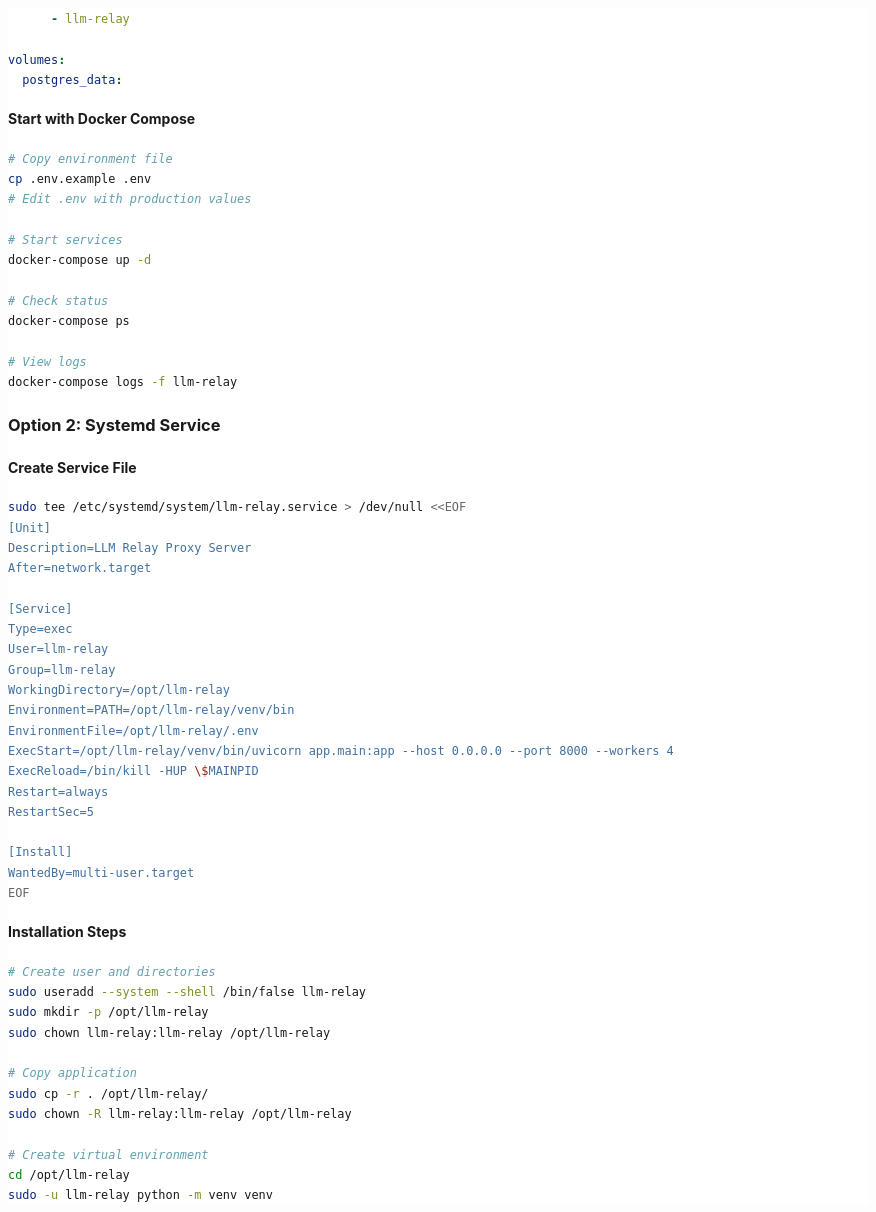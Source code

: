 ```yaml
      - llm-relay

volumes:
  postgres_data:
```

#### Start with Docker Compose

```bash
# Copy environment file
cp .env.example .env
# Edit .env with production values

# Start services
docker-compose up -d

# Check status
docker-compose ps

# View logs
docker-compose logs -f llm-relay
```

### Option 2: Systemd Service

#### Create Service File

```bash
sudo tee /etc/systemd/system/llm-relay.service > /dev/null <<EOF
[Unit]
Description=LLM Relay Proxy Server
After=network.target

[Service]
Type=exec
User=llm-relay
Group=llm-relay
WorkingDirectory=/opt/llm-relay
Environment=PATH=/opt/llm-relay/venv/bin
EnvironmentFile=/opt/llm-relay/.env
ExecStart=/opt/llm-relay/venv/bin/uvicorn app.main:app --host 0.0.0.0 --port 8000 --workers 4
ExecReload=/bin/kill -HUP \$MAINPID
Restart=always
RestartSec=5

[Install]
WantedBy=multi-user.target
EOF
```

#### Installation Steps

```bash
# Create user and directories
sudo useradd --system --shell /bin/false llm-relay
sudo mkdir -p /opt/llm-relay
sudo chown llm-relay:llm-relay /opt/llm-relay

# Copy application
sudo cp -r . /opt/llm-relay/
sudo chown -R llm-relay:llm-relay /opt/llm-relay

# Create virtual environment
cd /opt/llm-relay
sudo -u llm-relay python -m venv venv
```